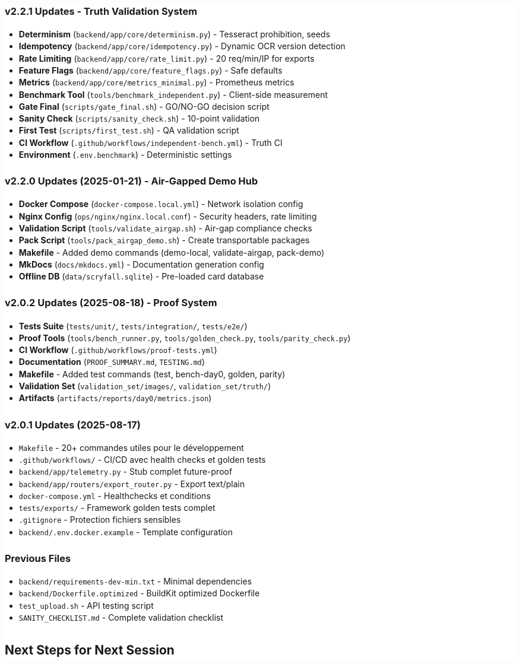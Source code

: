 ### v2.2.1 Updates - Truth Validation System
- **Determinism** (`backend/app/core/determinism.py`) - Tesseract prohibition, seeds
- **Idempotency** (`backend/app/core/idempotency.py`) - Dynamic OCR version detection
- **Rate Limiting** (`backend/app/core/rate_limit.py`) - 20 req/min/IP for exports
- **Feature Flags** (`backend/app/core/feature_flags.py`) - Safe defaults
- **Metrics** (`backend/app/core/metrics_minimal.py`) - Prometheus metrics
- **Benchmark Tool** (`tools/benchmark_independent.py`) - Client-side measurement
- **Gate Final** (`scripts/gate_final.sh`) - GO/NO-GO decision script
- **Sanity Check** (`scripts/sanity_check.sh`) - 10-point validation
- **First Test** (`scripts/first_test.sh`) - QA validation script
- **CI Workflow** (`.github/workflows/independent-bench.yml`) - Truth CI
- **Environment** (`.env.benchmark`) - Deterministic settings

### v2.2.0 Updates (2025-01-21) - Air-Gapped Demo Hub
- **Docker Compose** (`docker-compose.local.yml`) - Network isolation config
- **Nginx Config** (`ops/nginx/nginx.local.conf`) - Security headers, rate limiting
- **Validation Script** (`tools/validate_airgap.sh`) - Air-gap compliance checks
- **Pack Script** (`tools/pack_airgap_demo.sh`) - Create transportable packages
- **Makefile** - Added demo commands (demo-local, validate-airgap, pack-demo)
- **MkDocs** (`docs/mkdocs.yml`) - Documentation generation config
- **Offline DB** (`data/scryfall.sqlite`) - Pre-loaded card database

### v2.0.2 Updates (2025-08-18) - Proof System
- **Tests Suite** (`tests/unit/`, `tests/integration/`, `tests/e2e/`)
- **Proof Tools** (`tools/bench_runner.py`, `tools/golden_check.py`, `tools/parity_check.py`)
- **CI Workflow** (`.github/workflows/proof-tests.yml`)
- **Documentation** (`PROOF_SUMMARY.md`, `TESTING.md`)
- **Makefile** - Added test commands (test, bench-day0, golden, parity)
- **Validation Set** (`validation_set/images/`, `validation_set/truth/`)
- **Artifacts** (`artifacts/reports/day0/metrics.json`)

### v2.0.1 Updates (2025-08-17)
- `Makefile` - 20+ commandes utiles pour le développement
- `.github/workflows/` - CI/CD avec health checks et golden tests
- `backend/app/telemetry.py` - Stub complet future-proof
- `backend/app/routers/export_router.py` - Export text/plain
- `docker-compose.yml` - Healthchecks et conditions
- `tests/exports/` - Framework golden tests complet
- `.gitignore` - Protection fichiers sensibles
- `backend/.env.docker.example` - Template configuration

### Previous Files
- `backend/requirements-dev-min.txt` - Minimal dependencies
- `backend/Dockerfile.optimized` - BuildKit optimized Dockerfile
- `test_upload.sh` - API testing script
- `SANITY_CHECKLIST.md` - Complete validation checklist

## Next Steps for Next Session
